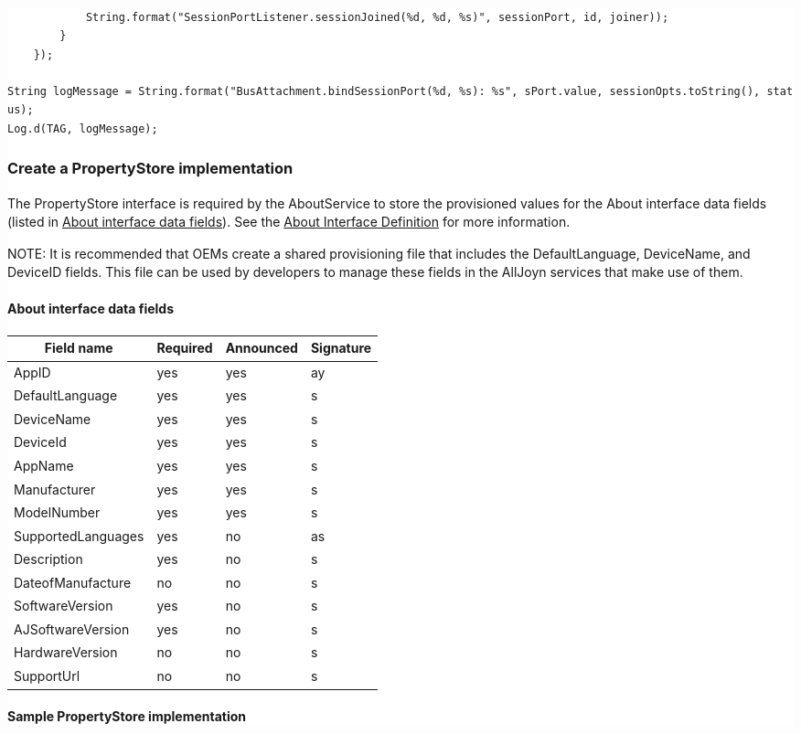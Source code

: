 ```
            String.format("SessionPortListener.sessionJoined(%d, %d, %s)", sessionPort, id, joiner));
        }
    });
    
String logMessage = String.format("BusAttachment.bindSessionPort(%d, %s): %s", sPort.value, sessionOpts.toString(), status);
Log.d(TAG, logMessage);
```

### Create a PropertyStore implementation

The PropertyStore interface is required by the AboutService 
to store the provisioned values for the About interface data 
fields (listed in [About interface data fields][about-interface-data-fields]). 
See the [About Interface Definition][about-interface-definition] for more information.

NOTE: It is recommended that OEMs create a shared provisioning 
file that includes the DefaultLanguage, DeviceName, and DeviceID 
fields. This file can be used by developers to manage these fields 
in the AllJoyn services that make use of them.

#### About interface data fields

| Field name | Required | Announced | Signature |
|---|---|---|---|
| AppID | yes | yes | ay |
| DefaultLanguage | yes | yes | s |
| DeviceName | yes | yes | s |
| DeviceId | yes | yes | s |
| AppName | yes | yes | s |
| Manufacturer | yes | yes | s |
| ModelNumber | yes |yes | s |
| SupportedLanguages | yes | no | as |
| Description | yes | no | s |
| DateofManufacture | no | no | s |
| SoftwareVersion | yes | no | s |
| AJSoftwareVersion | yes | no | s |
| HardwareVersion | no | no | s |
| SupportUrl | no | no | s |


#### Sample PropertyStore implementation


[set-up-alljoyn-framework]: #setting-up-the-alljoyn-framework
[building-android]: /develop/building/android
[create-propertystore-implementation]: #create-a-propertystore-implementation
[about-interface-definition]: /learn/core/about-announcement/interface
[about-interface-data-fields]: #about-interface-data-fields
[start-client-mode]: #start-client-mode
[implement-announcehandler-class]: #implement-announcehandler-class